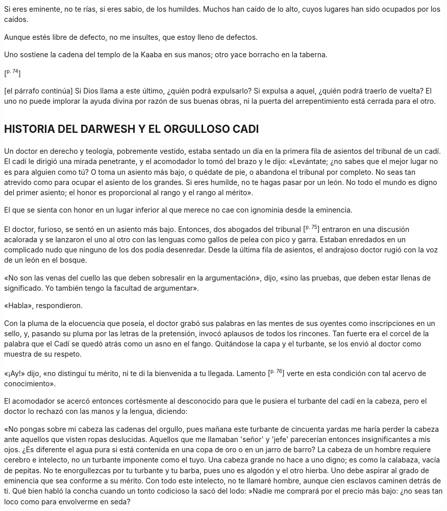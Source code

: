 Si eres eminente, no te rías, si eres sabio, de los humildes. Muchos han caído de lo alto, cuyos lugares han sido ocupados por los caídos.

Aunque estés libre de defecto, no me insultes, que estoy lleno de defectos.

Uno sostiene la cadena del templo de la Kaaba en sus manos; otro yace borracho en la taberna.

<span id="p74">[<sup><small>p. 74</small></sup>]</span>

\[el párrafo continúa\] Si Dios llama a este último, ¿quién podrá expulsarlo? Si expulsa a aquel, ¿quién podrá traerlo de vuelta? El uno no puede implorar la ayuda divina por razón de sus buenas obras, ni la puerta del arrepentimiento está cerrada para el otro.

## HISTORIA DEL DARWESH Y EL ORGULLOSO CADI

Un doctor en derecho y teología, pobremente vestido, estaba sentado un día en la primera fila de asientos del tribunal de un cadí. El cadí le dirigió una mirada penetrante, y el acomodador lo tomó del brazo y le dijo: «Levántate; ¿no sabes que el mejor lugar no es para alguien como tú? O toma un asiento más bajo, o quédate de pie, o abandona el tribunal por completo. No seas tan atrevido como para ocupar el asiento de los grandes. Si eres humilde, no te hagas pasar por un león. No todo el mundo es digno del primer asiento; el honor es proporcional al rango y el rango al mérito».

El que se sienta con honor en un lugar inferior al que merece no cae con ignominia desde la eminencia.

El doctor, furioso, se sentó en un asiento más bajo. Entonces, dos abogados del tribunal <span id="p75">[<sup><small>p. 75</small></sup>]</span> entraron en una discusión acalorada y se lanzaron el uno al otro con las lenguas como gallos de pelea con pico y garra. Estaban enredados en un complicado nudo que ninguno de los dos podía desenredar. Desde la última fila de asientos, el andrajoso doctor rugió con la voz de un león en el bosque.

«No son las venas del cuello las que deben sobresalir en la argumentación», dijo, «sino las pruebas, que deben estar llenas de significado. Yo también tengo la facultad de argumentar».

«Habla», respondieron.

Con la pluma de la elocuencia que poseía, el doctor grabó sus palabras en las mentes de sus oyentes como inscripciones en un sello, y, pasando su pluma por las letras de la pretensión, invocó aplausos de todos los rincones. Tan fuerte era el corcel de la palabra que el Cadí se quedó atrás como un asno en el fango. Quitándose la capa y el turbante, se los envió al doctor como muestra de su respeto.

«¡Ay!» dijo, «no distinguí tu mérito, ni te di la bienvenida a tu llegada. Lamento <span id="p76">[<sup><small>p. 76</small></sup>]</span> verte en esta condición con tal acervo de conocimiento».

El acomodador se acercó entonces cortésmente al desconocido para que le pusiera el turbante del cadí en la cabeza, pero el doctor lo rechazó con las manos y la lengua, diciendo:

«No pongas sobre mi cabeza las cadenas del orgullo, pues mañana este turbante de cincuenta yardas me haría perder la cabeza ante aquellos que visten ropas deslucidas. Aquellos que me llamaban 'señor' y 'jefe' parecerían entonces insignificantes a mis ojos. ¿Es diferente el agua pura si está contenida en una copa de oro o en un jarro de barro? La cabeza de un hombre requiere cerebro e intelecto, no un turbante imponente como el tuyo. Una cabeza grande no hace a uno digno; es como la calabaza, vacía de pepitas. No te enorgullezcas por tu turbante y tu barba, pues uno es algodón y el otro hierba. Uno debe aspirar al grado de eminencia que sea conforme a su mérito. Con todo este intelecto, no te llamaré hombre, aunque cien esclavos caminen detrás de ti. Qué bien habló la concha cuando un tonto codicioso la sacó del lodo: »Nadie me comprará por el precio más bajo: ¿no seas tan loco como para envolverme en seda?
